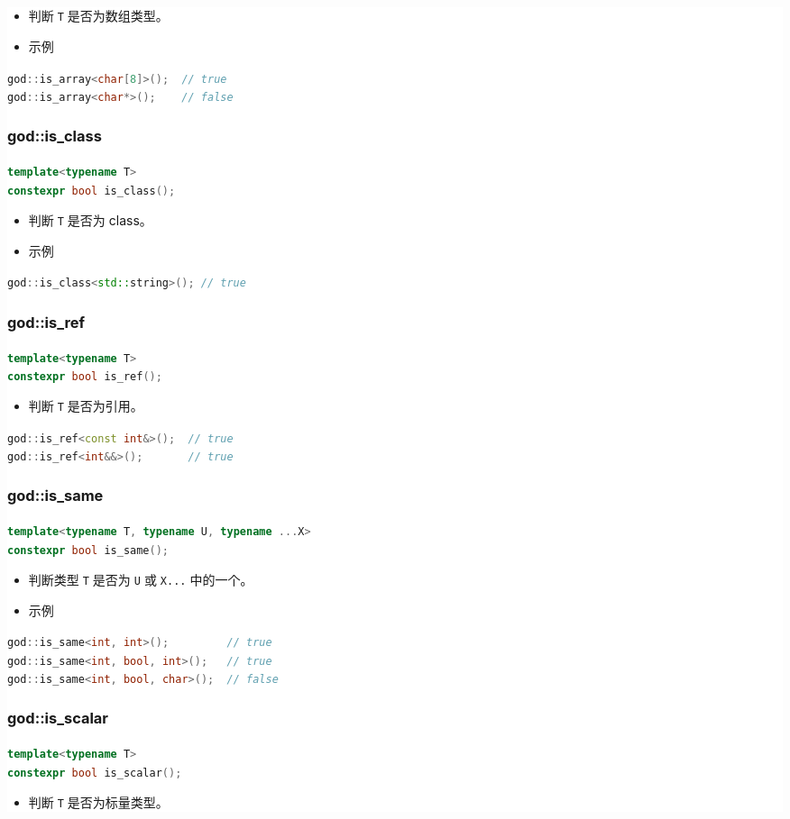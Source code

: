 - 判断 `T` 是否为数组类型。

- 示例

```cpp
god::is_array<char[8]>();  // true
god::is_array<char*>();    // false
```



### god::is_class

```cpp
template<typename T>
constexpr bool is_class();
```

- 判断 `T` 是否为 class。

- 示例

```cpp
god::is_class<std::string>(); // true
```



### god::is_ref

```cpp
template<typename T>
constexpr bool is_ref();
```

- 判断 `T` 是否为引用。

```cpp
god::is_ref<const int&>();  // true
god::is_ref<int&&>();       // true
```



### god::is_same

```cpp
template<typename T, typename U, typename ...X>
constexpr bool is_same();
```

- 判断类型 `T` 是否为 `U` 或 `X...` 中的一个。

- 示例

```cpp
god::is_same<int, int>();         // true
god::is_same<int, bool, int>();   // true
god::is_same<int, bool, char>();  // false
```



### god::is_scalar

```cpp
template<typename T>
constexpr bool is_scalar();
```

- 判断 `T` 是否为标量类型。
